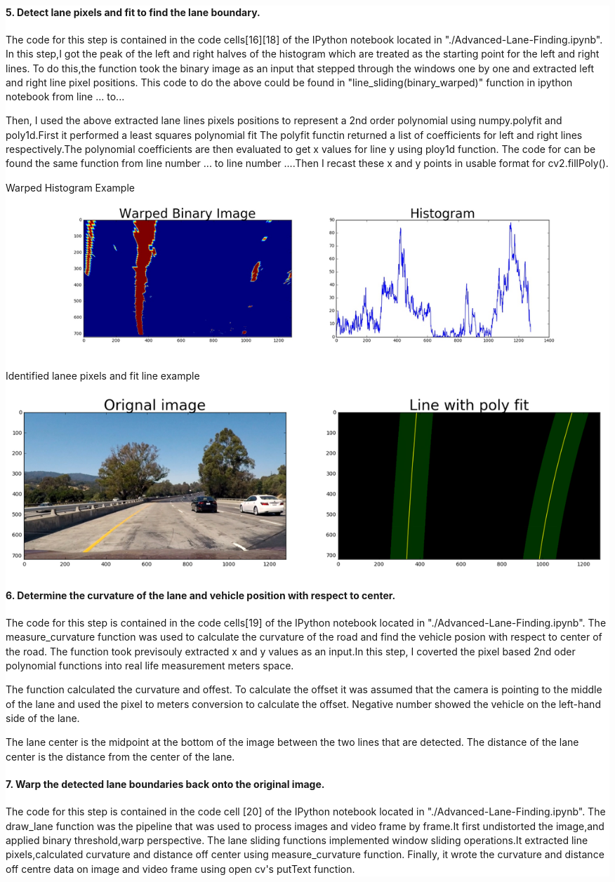 
#### 5. Detect lane pixels and fit to find the lane boundary.

The code for this step is contained in the code cells[16][18] of the IPython notebook located in "./Advanced-Lane-Finding.ipynb".
In this step,I got the peak of the left and right halves of the histogram which are treated as the starting point for the left and right lines. 
To do this,the function took the binary image as an input that stepped through the windows one by one and extracted left and right line pixel positions.
This code to do the above could be found in "line_sliding(binary_warped)" function in ipython notebook from line ... to...

Then, I used the above extracted lane lines pixels positions to represent a 2nd order polynomial using numpy.polyfit and poly1d.First it performed a least squares polynomial fit 
The polyfit functin returned a list of coefficients for left and right lines respectively.The polynomial coefficients are then evaluated to get x values for line y using ploy1d function. 
The code for can be found the same function from line number ... to line number ....Then I recast these x and y points in usable format for cv2.fillPoly().   

Warped Histogram Example

![alt text][image8]


Identified lanee pixels and fit line example

![alt text][image9]


#### 6. Determine the curvature of the lane and vehicle position with respect to center.

The code for this step is contained in the code cells[19] of the IPython notebook located in "./Advanced-Lane-Finding.ipynb".
The measure_curvature function was used to calculate the curvature of the road and find the vehicle posion with respect to center of the road.
The function took previsouly extracted x and y values as an input.In this step, I coverted the pixel based 2nd oder polynomial functions into real life measurement meters space.

The function calculated the curvature and offest. To calculate the offset it was assumed that the camera is pointing to the middle of the lane and used the pixel to 
meters conversion to calculate the offset. Negative number showed the vehicle on the left-hand side of the lane.

The lane center is the midpoint at the bottom of the image between the two lines that are detected. The distance of the lane center is the distance from the center of the lane.


#### 7. Warp the detected lane boundaries back onto the original image.

The code for this step is contained in the code cell [20] of the IPython notebook located in "./Advanced-Lane-Finding.ipynb".
The draw_lane function was the pipeline that was used to process images and video frame by frame.It first undistorted the image,and applied binary threshold,warp perspective.
The lane sliding functions implemented window sliding operations.It extracted line pixels,calculated curvature and distance off center using measure_curvature function.
Finally, it wrote the curvature and distance off centre data on image and video frame using open cv's putText function.  


[//]: # (Image References)
[image1]: ./output_images/undistort_output.png "Undistorted"
[image2]: ./output_images/undistort_road_image.png "Road Transformed"
[image3]: ./output_images/binary_combo_image.jpg "Binary Example"
[image4]: ./output_images/extracted_ROI.png "ROI Extract"
[image5]: ./output_images/binary_image_priorROI.png "Binary image priorROI"
[image6]: ./output_images/binary_image_ROI.png "Binary image on ROI"
[image7]: ./output_images/warped_straight_lines.png "Warp Example"
[image8]: ./output_images/warped_Histogram.jpg "Histogram"
[image9]: ./output_images/identified_pixels_fitLine.png "Fit Visual"
[image10]: ./output_images/filled-lane-boundary.png "Output"
[image11]: ./output_images/filled-lane-boundary2.png "Output"
[image12]: ./output_images/filled-lane-boundary3.png "Output"
[image_chess]: ./camera_cal/calibration1.jpg "Chessboard Example"
[chess_corner_detection]:  ./output_images/detected_corners_image.png "Chess corners detected]"
[video2]: ./challenge_solution.mp4 "challenge Video"
[video3]: ./harder_challenge_solution.mp4 "harder challenge Video"
[video1]: ./project_video_solution.mp4
[video2]: ./challenge_solution.mp4 
[video3]: ./harder_challenge_solution.mp4 